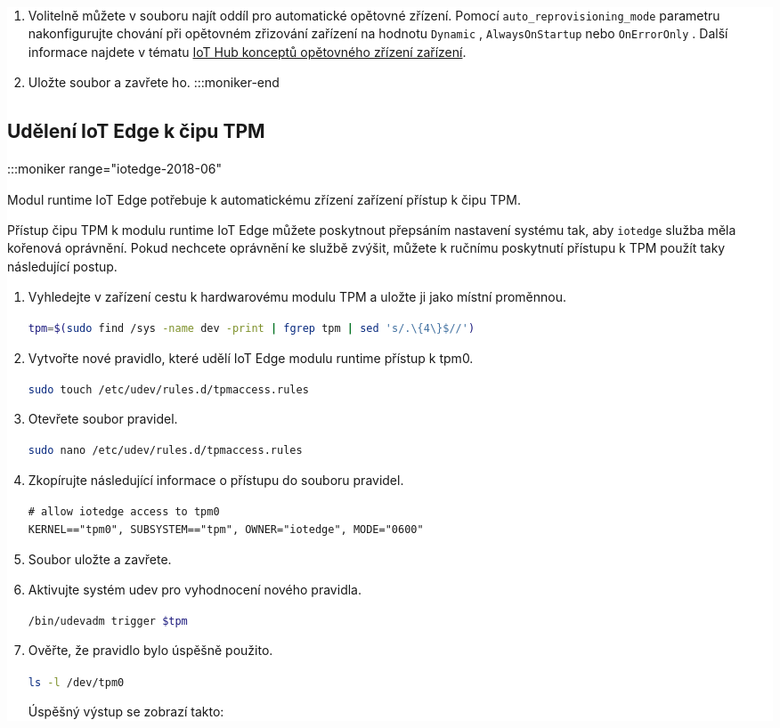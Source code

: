 1. Volitelně můžete v souboru najít oddíl pro automatické opětovné zřízení. Pomocí `auto_reprovisioning_mode` parametru nakonfigurujte chování při opětovném zřizování zařízení na hodnotu `Dynamic` , `AlwaysOnStartup` nebo `OnErrorOnly` . Další informace najdete v tématu [IoT Hub konceptů opětovného zřízení zařízení](../iot-dps/concepts-device-reprovision.md).

1. Uložte soubor a zavřete ho.
:::moniker-end


## <a name="give-iot-edge-access-to-the-tpm"></a>Udělení IoT Edge k čipu TPM


:::moniker range="iotedge-2018-06"

Modul runtime IoT Edge potřebuje k automatickému zřízení zařízení přístup k čipu TPM.

Přístup čipu TPM k modulu runtime IoT Edge můžete poskytnout přepsáním nastavení systému tak, aby `iotedge` služba měla kořenová oprávnění. Pokud nechcete oprávnění ke službě zvýšit, můžete k ručnímu poskytnutí přístupu k TPM použít taky následující postup.

1. Vyhledejte v zařízení cestu k hardwarovému modulu TPM a uložte ji jako místní proměnnou.

   ```bash
   tpm=$(sudo find /sys -name dev -print | fgrep tpm | sed 's/.\{4\}$//')
   ```

2. Vytvořte nové pravidlo, které udělí IoT Edge modulu runtime přístup k tpm0.

   ```bash
   sudo touch /etc/udev/rules.d/tpmaccess.rules
   ```

3. Otevřete soubor pravidel.

   ```bash
   sudo nano /etc/udev/rules.d/tpmaccess.rules
   ```

4. Zkopírujte následující informace o přístupu do souboru pravidel.

   ```input
   # allow iotedge access to tpm0
   KERNEL=="tpm0", SUBSYSTEM=="tpm", OWNER="iotedge", MODE="0600"
   ```

5. Soubor uložte a zavřete.

6. Aktivujte systém udev pro vyhodnocení nového pravidla.

   ```bash
   /bin/udevadm trigger $tpm
   ```

7. Ověřte, že pravidlo bylo úspěšně použito.

   ```bash
   ls -l /dev/tpm0
   ```

   Úspěšný výstup se zobrazí takto:
